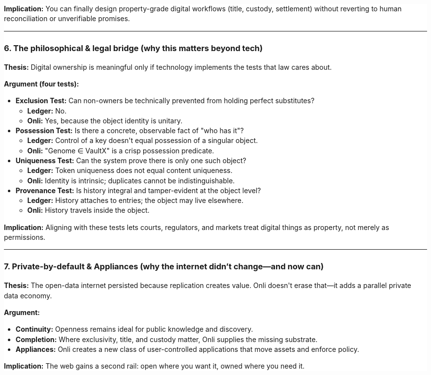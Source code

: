 **Implication:** You can finally design property-grade digital workflows (title, custody, settlement) without reverting to human reconciliation or unverifiable promises.

---

### **6. The philosophical & legal bridge (why this matters beyond tech)**

**Thesis:** Digital ownership is meaningful only if technology implements the tests that law cares about.

**Argument (four tests):**
* **Exclusion Test:** Can non-owners be technically prevented from holding perfect substitutes?
    * **Ledger:** No.
    * **Onli:** Yes, because the object identity is unitary.
* **Possession Test:** Is there a concrete, observable fact of "who has it"?
    * **Ledger:** Control of a key doesn't equal possession of a singular object.
    * **Onli:** "Genome ∈ VaultX" is a crisp possession predicate.
* **Uniqueness Test:** Can the system prove there is only one such object?
    * **Ledger:** Token uniqueness does not equal content uniqueness.
    * **Onli:** Identity is intrinsic; duplicates cannot be indistinguishable.
* **Provenance Test:** Is history integral and tamper-evident at the object level?
    * **Ledger:** History attaches to entries; the object may live elsewhere.
    * **Onli:** History travels inside the object.

**Implication:** Aligning with these tests lets courts, regulators, and markets treat digital things as property, not merely as permissions.

---

### **7. Private-by-default & Appliances (why the internet didn’t change—and now can)**

**Thesis:** The open-data internet persisted because replication creates value. Onli doesn't erase that—it adds a parallel private data economy.

**Argument:**
* **Continuity:** Openness remains ideal for public knowledge and discovery.
* **Completion:** Where exclusivity, title, and custody matter, Onli supplies the missing substrate.
* **Appliances:** Onli creates a new class of user-controlled applications that move assets and enforce policy.

**Implication:** The web gains a second rail: open where you want it, owned where you need it.
